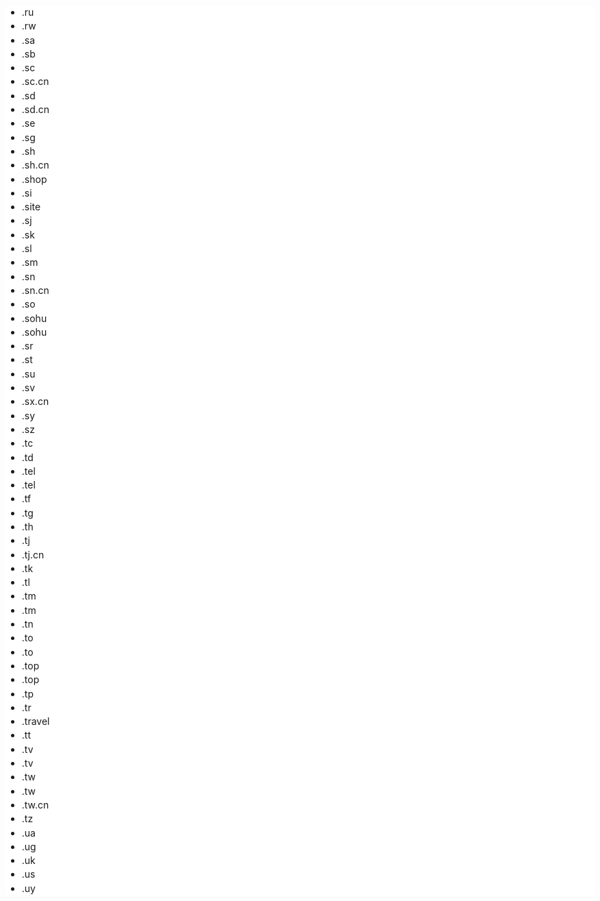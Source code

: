 - .ru
- .rw
- .sa
- .sb
- .sc
- .sc.cn
- .sd
- .sd.cn
- .se
- .sg
- .sh
- .sh.cn
- .shop
- .si
- .site
- .sj
- .sk
- .sl
- .sm
- .sn
- .sn.cn
- .so
- .sohu
- .sohu
- .sr
- .st
- .su
- .sv
- .sx.cn
- .sy
- .sz
- .tc
- .td
- .tel
- .tel
- .tf
- .tg
- .th
- .tj
- .tj.cn
- .tk
- .tl
- .tm
- .tm
- .tn
- .to
- .to
- .top
- .top
- .tp
- .tr
- .travel
- .tt
- .tv
- .tv
- .tw
- .tw
- .tw.cn
- .tz
- .ua
- .ug
- .uk
- .us
- .uy